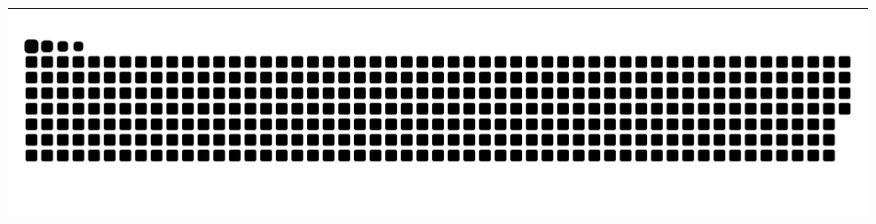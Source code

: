<hr>

<picture>
  <source media="(prefers-color-scheme: dark)" srcset="./assets/github-snake-dark.svg" />
  <source media="(prefers-color-scheme: light)" srcset="./assets/github-snake.svg" />
  <img width="100%" alt="github-snake" src="./assets/github-snake.svg" />
</picture>
